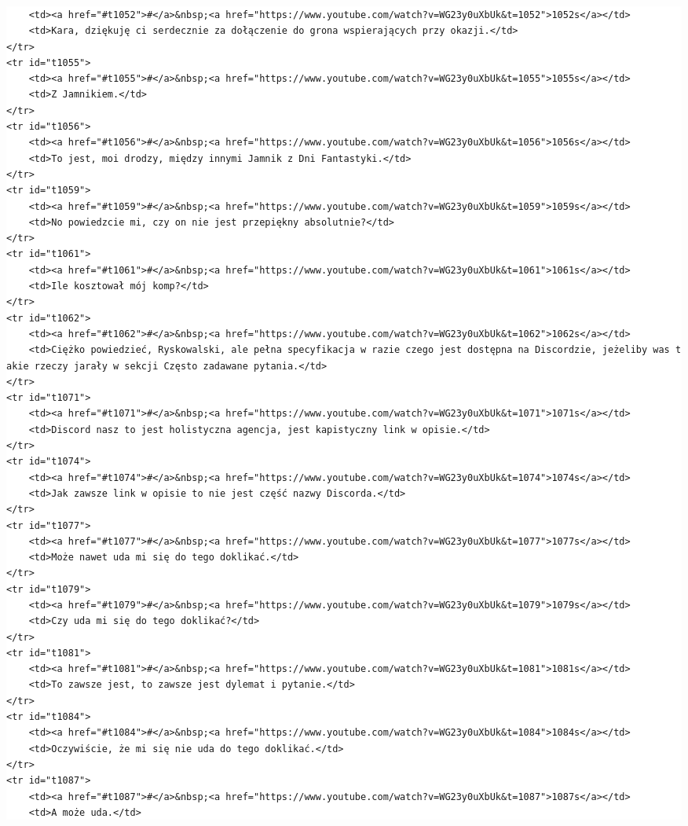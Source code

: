         <td><a href="#t1052">#</a>&nbsp;<a href="https://www.youtube.com/watch?v=WG23y0uXbUk&t=1052">1052s</a></td>
        <td>Kara, dziękuję ci serdecznie za dołączenie do grona wspierających przy okazji.</td>
    </tr>
    <tr id="t1055">
        <td><a href="#t1055">#</a>&nbsp;<a href="https://www.youtube.com/watch?v=WG23y0uXbUk&t=1055">1055s</a></td>
        <td>Z Jamnikiem.</td>
    </tr>
    <tr id="t1056">
        <td><a href="#t1056">#</a>&nbsp;<a href="https://www.youtube.com/watch?v=WG23y0uXbUk&t=1056">1056s</a></td>
        <td>To jest, moi drodzy, między innymi Jamnik z Dni Fantastyki.</td>
    </tr>
    <tr id="t1059">
        <td><a href="#t1059">#</a>&nbsp;<a href="https://www.youtube.com/watch?v=WG23y0uXbUk&t=1059">1059s</a></td>
        <td>No powiedzcie mi, czy on nie jest przepiękny absolutnie?</td>
    </tr>
    <tr id="t1061">
        <td><a href="#t1061">#</a>&nbsp;<a href="https://www.youtube.com/watch?v=WG23y0uXbUk&t=1061">1061s</a></td>
        <td>Ile kosztował mój komp?</td>
    </tr>
    <tr id="t1062">
        <td><a href="#t1062">#</a>&nbsp;<a href="https://www.youtube.com/watch?v=WG23y0uXbUk&t=1062">1062s</a></td>
        <td>Ciężko powiedzieć, Ryskowalski, ale pełna specyfikacja w razie czego jest dostępna na Discordzie, jeżeliby was takie rzeczy jarały w sekcji Często zadawane pytania.</td>
    </tr>
    <tr id="t1071">
        <td><a href="#t1071">#</a>&nbsp;<a href="https://www.youtube.com/watch?v=WG23y0uXbUk&t=1071">1071s</a></td>
        <td>Discord nasz to jest holistyczna agencja, jest kapistyczny link w opisie.</td>
    </tr>
    <tr id="t1074">
        <td><a href="#t1074">#</a>&nbsp;<a href="https://www.youtube.com/watch?v=WG23y0uXbUk&t=1074">1074s</a></td>
        <td>Jak zawsze link w opisie to nie jest część nazwy Discorda.</td>
    </tr>
    <tr id="t1077">
        <td><a href="#t1077">#</a>&nbsp;<a href="https://www.youtube.com/watch?v=WG23y0uXbUk&t=1077">1077s</a></td>
        <td>Może nawet uda mi się do tego doklikać.</td>
    </tr>
    <tr id="t1079">
        <td><a href="#t1079">#</a>&nbsp;<a href="https://www.youtube.com/watch?v=WG23y0uXbUk&t=1079">1079s</a></td>
        <td>Czy uda mi się do tego doklikać?</td>
    </tr>
    <tr id="t1081">
        <td><a href="#t1081">#</a>&nbsp;<a href="https://www.youtube.com/watch?v=WG23y0uXbUk&t=1081">1081s</a></td>
        <td>To zawsze jest, to zawsze jest dylemat i pytanie.</td>
    </tr>
    <tr id="t1084">
        <td><a href="#t1084">#</a>&nbsp;<a href="https://www.youtube.com/watch?v=WG23y0uXbUk&t=1084">1084s</a></td>
        <td>Oczywiście, że mi się nie uda do tego doklikać.</td>
    </tr>
    <tr id="t1087">
        <td><a href="#t1087">#</a>&nbsp;<a href="https://www.youtube.com/watch?v=WG23y0uXbUk&t=1087">1087s</a></td>
        <td>A może uda.</td>